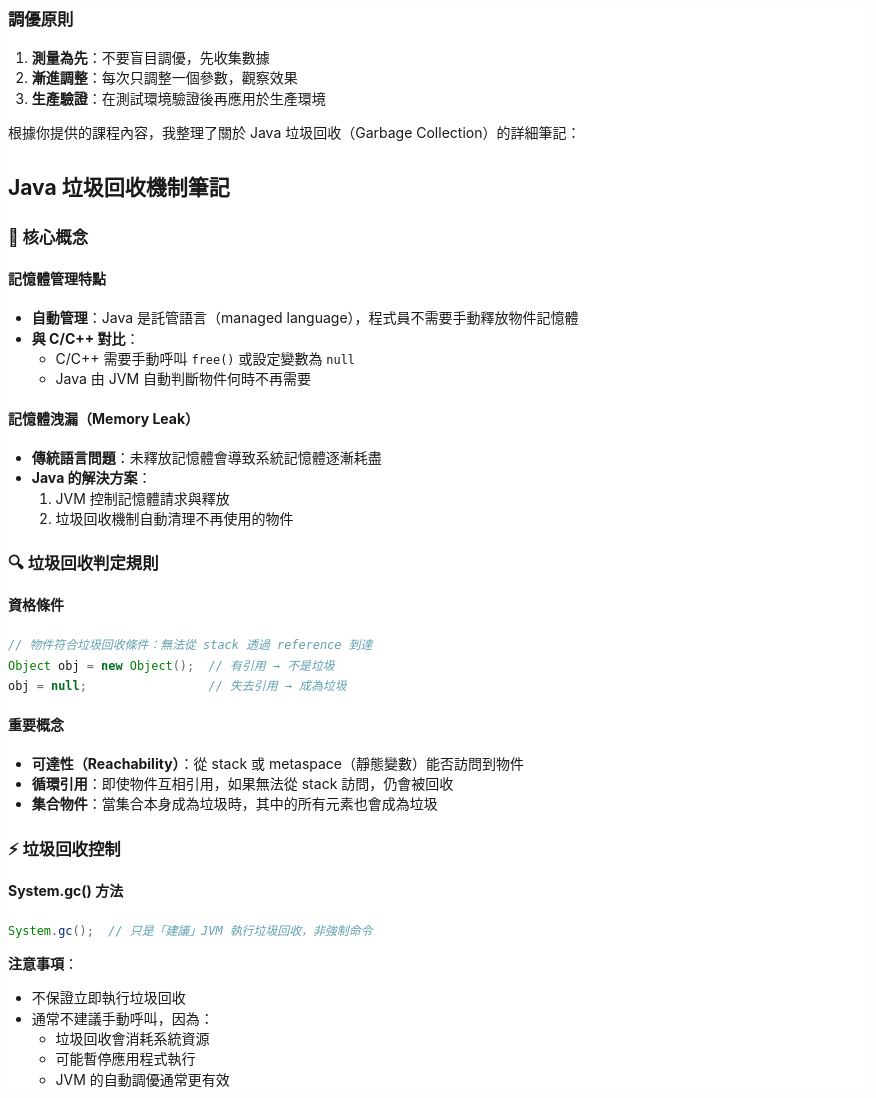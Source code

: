 ### 調優原則
1. **測量為先**：不要盲目調優，先收集數據
2. **漸進調整**：每次只調整一個參數，觀察效果
3. **生產驗證**：在測試環境驗證後再應用於生產環境

根據你提供的課程內容，我整理了關於 Java 垃圾回收（Garbage Collection）的詳細筆記：

## Java 垃圾回收機制筆記

### 🎯 核心概念

#### 記憶體管理特點
- **自動管理**：Java 是託管語言（managed language），程式員不需要手動釋放物件記憶體
- **與 C/C++ 對比**：
  - C/C++ 需要手動呼叫 `free()` 或設定變數為 `null`
  - Java 由 JVM 自動判斷物件何時不再需要

#### 記憶體洩漏（Memory Leak）
- **傳統語言問題**：未釋放記憶體會導致系統記憶體逐漸耗盡
- **Java 的解決方案**：
  1. JVM 控制記憶體請求與釋放
  2. 垃圾回收機制自動清理不再使用的物件

### 🔍 垃圾回收判定規則

#### 資格條件
```java
// 物件符合垃圾回收條件：無法從 stack 透過 reference 到達
Object obj = new Object();  // 有引用 → 不是垃圾
obj = null;                 // 失去引用 → 成為垃圾
```

#### 重要概念
- **可達性（Reachability）**：從 stack 或 metaspace（靜態變數）能否訪問到物件
- **循環引用**：即使物件互相引用，如果無法從 stack 訪問，仍會被回收
- **集合物件**：當集合本身成為垃圾時，其中的所有元素也會成為垃圾

### ⚡ 垃圾回收控制

#### System.gc() 方法
```java
System.gc();  // 只是「建議」JVM 執行垃圾回收，非強制命令
```

**注意事項**：
- 不保證立即執行垃圾回收
- 通常不建議手動呼叫，因為：
  - 垃圾回收會消耗系統資源
  - 可能暫停應用程式執行
  - JVM 的自動調優通常更有效
